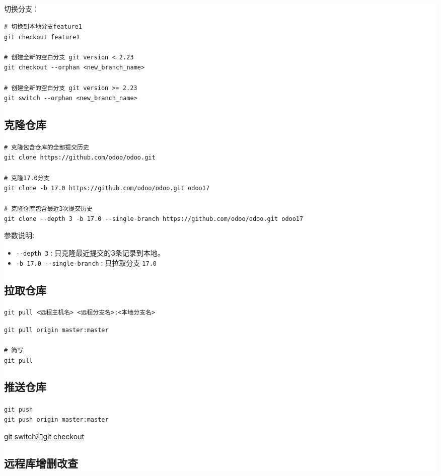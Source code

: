 
切换分支：

```
# 切换到本地分支feature1
git checkout feature1

# 创建全新的空白分支 git version < 2.23
git checkout --orphan <new_branch_name>

# 创建全新的空白分支 git version >= 2.23
git switch --orphan <new_branch_name>
```

## 克隆仓库

```
# 克隆包含仓库的全部提交历史
git clone https://github.com/odoo/odoo.git

# 克隆17.0分支
git clone -b 17.0 https://github.com/odoo/odoo.git odoo17

# 克隆仓库包含最近3次提交历史
git clone --depth 3 -b 17.0 --single-branch https://github.com/odoo/odoo.git odoo17
```

参数说明:

- `--depth 3` : 只克隆最近提交的3条记录到本地。
- `-b 17.0 --single-branch` : 只拉取分支 `17.0`


## 拉取仓库

`git pull <远程主机名> <远程分支名>:<本地分支名>`

```
git pull origin master:master

# 简写
git pull
```

## 推送仓库

```
git push
git push origin master:master
```

[git switch和git checkout](https://blog.csdn.net/weixin_47695827/article/details/141824669)


## 远程库增删改查
